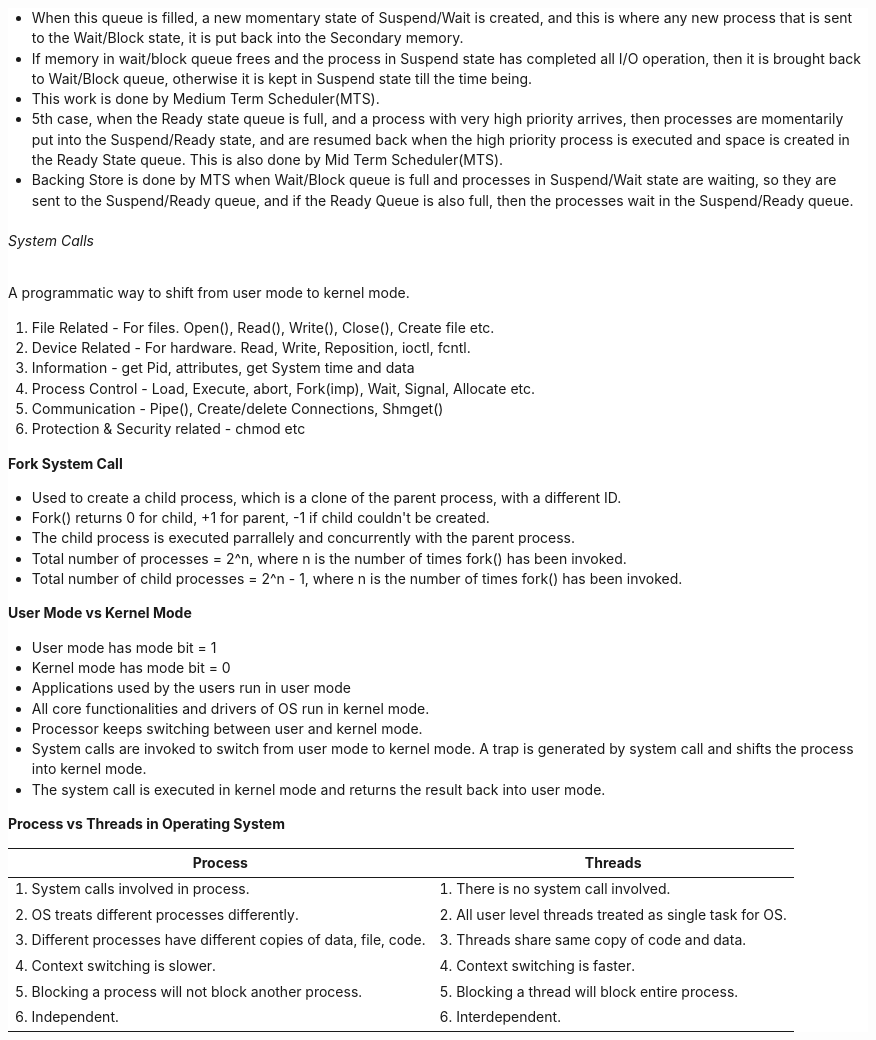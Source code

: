 - When this queue is filled, a new momentary state of Suspend/Wait is created, and this is where any new process that is sent to the Wait/Block state, it is put back into the Secondary memory. 
- If memory in wait/block queue frees and the process in Suspend state has completed all I/O operation, then it is brought back to Wait/Block queue, otherwise it is kept in Suspend state till the time being. 
- This work is done by Medium Term Scheduler(MTS).
- 5th case, when the Ready state queue is full, and a process with very high priority arrives, then processes are momentarily put into the Suspend/Ready state, and are resumed back when the high priority process is executed and space is created in the Ready State queue. This is also done by Mid Term Scheduler(MTS).
- Backing Store is done by MTS when Wait/Block queue is full and processes in Suspend/Wait state are waiting, so they are sent to the Suspend/Ready queue, and if the Ready Queue is also full, then the processes wait in the Suspend/Ready queue.

<div style="page-break-after: always;"></div>

###### System Calls
A programmatic way to shift from user mode to kernel mode.

1. File Related - For files. Open(), Read(), Write(), Close(), Create file etc.
2. Device Related - For hardware. Read, Write, Reposition, ioctl, fcntl.
3. Information - get Pid, attributes, get System time and data
4. Process Control - Load, Execute, abort, Fork(imp), Wait, Signal, Allocate etc.
5. Communication - Pipe(), Create/delete Connections, Shmget()
6. Protection & Security related - chmod etc

<div style="page-break-after: always;"></div>

**Fork System Call**
- Used to create a child process, which is a clone of the parent process, with a different ID.
- Fork() returns 0 for child, +1 for parent, -1 if child couldn't be created.
- The child process is executed parrallely and concurrently with the parent process.
- Total number of processes = 2^n, where n is the number of times fork() has been invoked.
- Total number of child processes = 2^n - 1, where n is the number of times fork() has been invoked.

<div style="page-break-after: always;"></div>

**User Mode vs Kernel Mode**
- User mode has mode bit = 1
- Kernel mode has mode bit = 0
- Applications used by the users run in user mode
- All core functionalities and drivers of OS run in kernel mode.
- Processor keeps switching between user and kernel mode.
- System calls are invoked to switch from user mode to kernel mode. A trap is generated by system call and shifts the process into kernel mode.
- The system call is executed in kernel mode and returns the result back into user mode.

<div style="page-break-after: always;"></div>

**Process vs Threads in Operating System**

| Process | Threads |
| ---- | ---- |
| 1. System calls involved in process.  | 1. There is no system call involved.  |
| 2. OS treats different processes differently. | 2. All user level threads treated as single task for OS.  |
| 3. Different processes have different copies of data, file, code.  | 3. Threads share same copy of code and data.  |
| 4. Context switching is slower.  | 4. Context switching is faster.  |
| 5. Blocking a process will not block another process.  | 5. Blocking a thread will block entire process.  |
| 6. Independent.  | 6. Interdependent.  |
